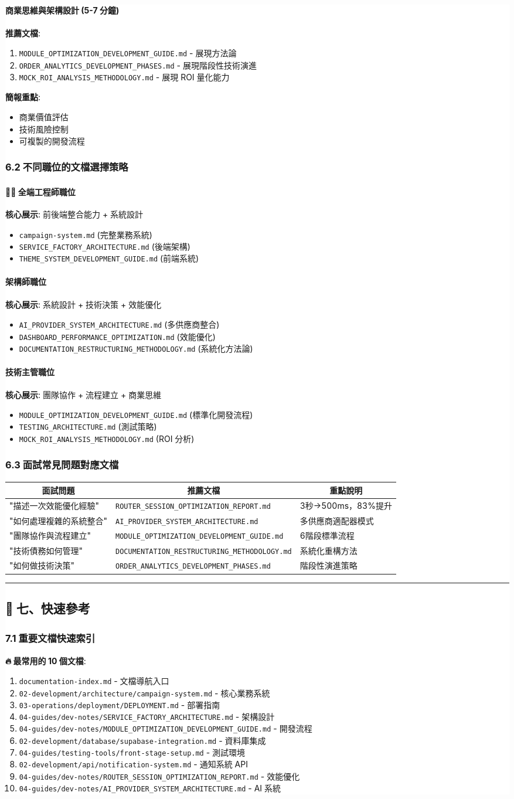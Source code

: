 #### 商業思維與架構設計 (5-7 分鐘)
**推薦文檔**:
1. `MODULE_OPTIMIZATION_DEVELOPMENT_GUIDE.md` - 展現方法論
2. `ORDER_ANALYTICS_DEVELOPMENT_PHASES.md` - 展現階段性技術演進
3. `MOCK_ROI_ANALYSIS_METHODOLOGY.md` - 展現 ROI 量化能力

**簡報重點**:
- 商業價值評估
- 技術風險控制
- 可複製的開發流程

### 6.2 不同職位的文檔選擇策略

#### 👨‍💻 全端工程師職位
**核心展示**: 前後端整合能力 + 系統設計
- `campaign-system.md` (完整業務系統)
- `SERVICE_FACTORY_ARCHITECTURE.md` (後端架構)
- `THEME_SYSTEM_DEVELOPMENT_GUIDE.md` (前端系統)

#### 架構師職位
**核心展示**: 系統設計 + 技術決策 + 效能優化
- `AI_PROVIDER_SYSTEM_ARCHITECTURE.md` (多供應商整合)
- `DASHBOARD_PERFORMANCE_OPTIMIZATION.md` (效能優化)
- `DOCUMENTATION_RESTRUCTURING_METHODOLOGY.md` (系統化方法論)

#### 技術主管職位
**核心展示**: 團隊協作 + 流程建立 + 商業思維
- `MODULE_OPTIMIZATION_DEVELOPMENT_GUIDE.md` (標準化開發流程)
- `TESTING_ARCHITECTURE.md` (測試策略)
- `MOCK_ROI_ANALYSIS_METHODOLOGY.md` (ROI 分析)

### 6.3 面試常見問題對應文檔

| 面試問題 | 推薦文檔 | 重點說明 |
|---------|---------|---------|
| "描述一次效能優化經驗" | `ROUTER_SESSION_OPTIMIZATION_REPORT.md` | 3秒→500ms，83%提升 |
| "如何處理複雜的系統整合" | `AI_PROVIDER_SYSTEM_ARCHITECTURE.md` | 多供應商適配器模式 |
| "團隊協作與流程建立" | `MODULE_OPTIMIZATION_DEVELOPMENT_GUIDE.md` | 6階段標準流程 |
| "技術債務如何管理" | `DOCUMENTATION_RESTRUCTURING_METHODOLOGY.md` | 系統化重構方法 |
| "如何做技術決策" | `ORDER_ANALYTICS_DEVELOPMENT_PHASES.md` | 階段性演進策略 |

---

## 📌 七、快速參考

### 7.1 重要文檔快速索引

**🔥 最常用的 10 個文檔**:
1. `documentation-index.md` - 文檔導航入口
2. `02-development/architecture/campaign-system.md` - 核心業務系統
3. `03-operations/deployment/DEPLOYMENT.md` - 部署指南
4. `04-guides/dev-notes/SERVICE_FACTORY_ARCHITECTURE.md` - 架構設計
5. `04-guides/dev-notes/MODULE_OPTIMIZATION_DEVELOPMENT_GUIDE.md` - 開發流程
6. `02-development/database/supabase-integration.md` - 資料庫集成
7. `04-guides/testing-tools/front-stage-setup.md` - 測試環境
8. `02-development/api/notification-system.md` - 通知系統 API
9. `04-guides/dev-notes/ROUTER_SESSION_OPTIMIZATION_REPORT.md` - 效能優化
10. `04-guides/dev-notes/AI_PROVIDER_SYSTEM_ARCHITECTURE.md` - AI 系統
